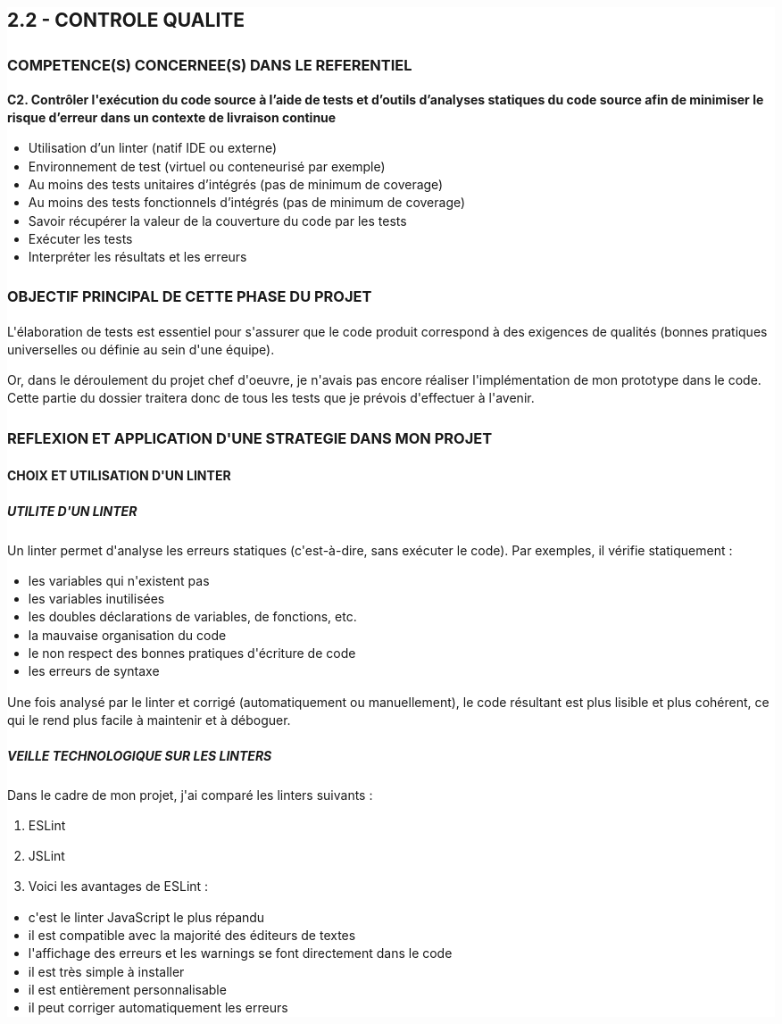 ## 2.2 - CONTROLE QUALITE

### COMPETENCE(S) CONCERNEE(S) DANS LE REFERENTIEL

**C2. Contrôler l'exécution du code source à l’aide de tests et d’outils d’analyses statiques du code source afin de minimiser le risque d’erreur dans un contexte de livraison continue**
- Utilisation d’un linter (natif IDE ou externe)
- Environnement de test (virtuel ou conteneurisé par exemple)
- Au moins des tests unitaires d’intégrés (pas de minimum de coverage)
- Au moins des tests fonctionnels d’intégrés (pas de minimum de coverage)
- Savoir récupérer la valeur de la couverture du code par les tests
- Exécuter les tests
- Interpréter les résultats et les erreurs

### OBJECTIF PRINCIPAL DE CETTE PHASE DU PROJET

L'élaboration de tests est essentiel pour s'assurer que le code produit correspond à des exigences de qualités (bonnes pratiques universelles ou définie au sein d'une équipe).

Or, dans le déroulement du projet chef d'oeuvre, je n'avais pas encore réaliser l'implémentation de mon prototype dans le code. Cette partie du dossier traitera donc de tous les tests que je prévois d'effectuer à l'avenir.

### REFLEXION ET APPLICATION D'UNE STRATEGIE DANS MON PROJET

#### CHOIX ET UTILISATION D'UN LINTER

##### UTILITE D'UN LINTER

Un linter permet d'analyse les erreurs statiques (c'est-à-dire, sans exécuter le code). Par exemples, il vérifie statiquement :
- les variables qui n'existent pas
- les variables inutilisées
- les doubles déclarations de variables, de fonctions, etc.
- la mauvaise organisation du code
- le non respect des bonnes pratiques d'écriture de code
- les erreurs de syntaxe

Une fois analysé par le linter et corrigé (automatiquement ou manuellement), le code résultant est plus lisible et plus cohérent, ce qui le rend plus facile à maintenir et à déboguer.

##### VEILLE TECHNOLOGIQUE SUR LES LINTERS

Dans le cadre de mon projet, j'ai comparé les linters suivants :
1. ESLint
2. JSLint

1. Voici les avantages de ESLint :
- c'est le linter JavaScript le plus répandu
- il est compatible avec la majorité des éditeurs de textes
- l'affichage des erreurs et les warnings se font directement dans le code
- il est très simple à installer
- il est entièrement personnalisable
- il peut corriger automatiquement les erreurs
